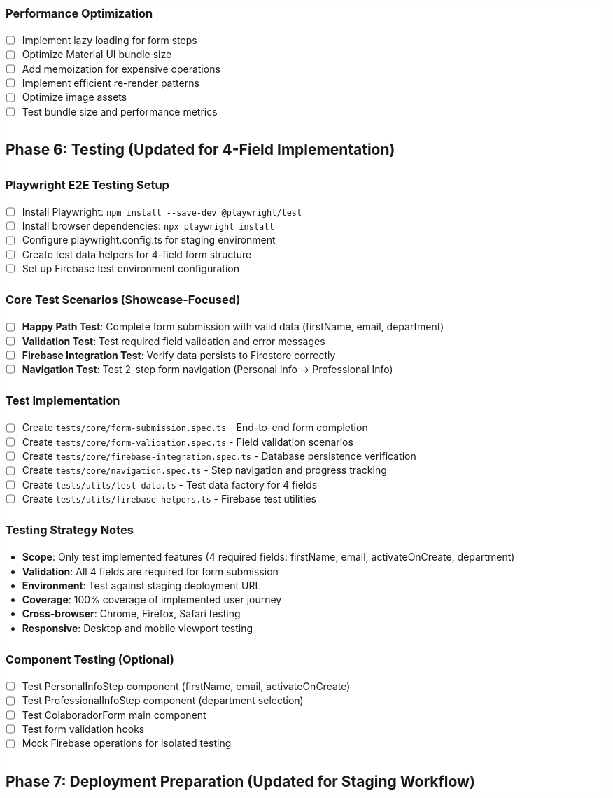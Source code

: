 ### Performance Optimization
- [ ] Implement lazy loading for form steps
- [ ] Optimize Material UI bundle size
- [ ] Add memoization for expensive operations
- [ ] Implement efficient re-render patterns
- [ ] Optimize image assets
- [ ] Test bundle size and performance metrics

## Phase 6: Testing (Updated for 4-Field Implementation)

### Playwright E2E Testing Setup
- [ ] Install Playwright: `npm install --save-dev @playwright/test`
- [ ] Install browser dependencies: `npx playwright install`
- [ ] Configure playwright.config.ts for staging environment
- [ ] Create test data helpers for 4-field form structure
- [ ] Set up Firebase test environment configuration

### Core Test Scenarios (Showcase-Focused)
- [ ] **Happy Path Test**: Complete form submission with valid data (firstName, email, department)
- [ ] **Validation Test**: Test required field validation and error messages
- [ ] **Firebase Integration Test**: Verify data persists to Firestore correctly
- [ ] **Navigation Test**: Test 2-step form navigation (Personal Info → Professional Info)

### Test Implementation
- [ ] Create `tests/core/form-submission.spec.ts` - End-to-end form completion
- [ ] Create `tests/core/form-validation.spec.ts` - Field validation scenarios
- [ ] Create `tests/core/firebase-integration.spec.ts` - Database persistence verification
- [ ] Create `tests/core/navigation.spec.ts` - Step navigation and progress tracking
- [ ] Create `tests/utils/test-data.ts` - Test data factory for 4 fields
- [ ] Create `tests/utils/firebase-helpers.ts` - Firebase test utilities

### Testing Strategy Notes
- **Scope**: Only test implemented features (4 required fields: firstName, email, activateOnCreate, department)
- **Validation**: All 4 fields are required for form submission
- **Environment**: Test against staging deployment URL
- **Coverage**: 100% coverage of implemented user journey
- **Cross-browser**: Chrome, Firefox, Safari testing
- **Responsive**: Desktop and mobile viewport testing

### Component Testing (Optional)
- [ ] Test PersonalInfoStep component (firstName, email, activateOnCreate)
- [ ] Test ProfessionalInfoStep component (department selection)
- [ ] Test ColaboradorForm main component
- [ ] Test form validation hooks
- [ ] Mock Firebase operations for isolated testing

## Phase 7: Deployment Preparation (Updated for Staging Workflow)
